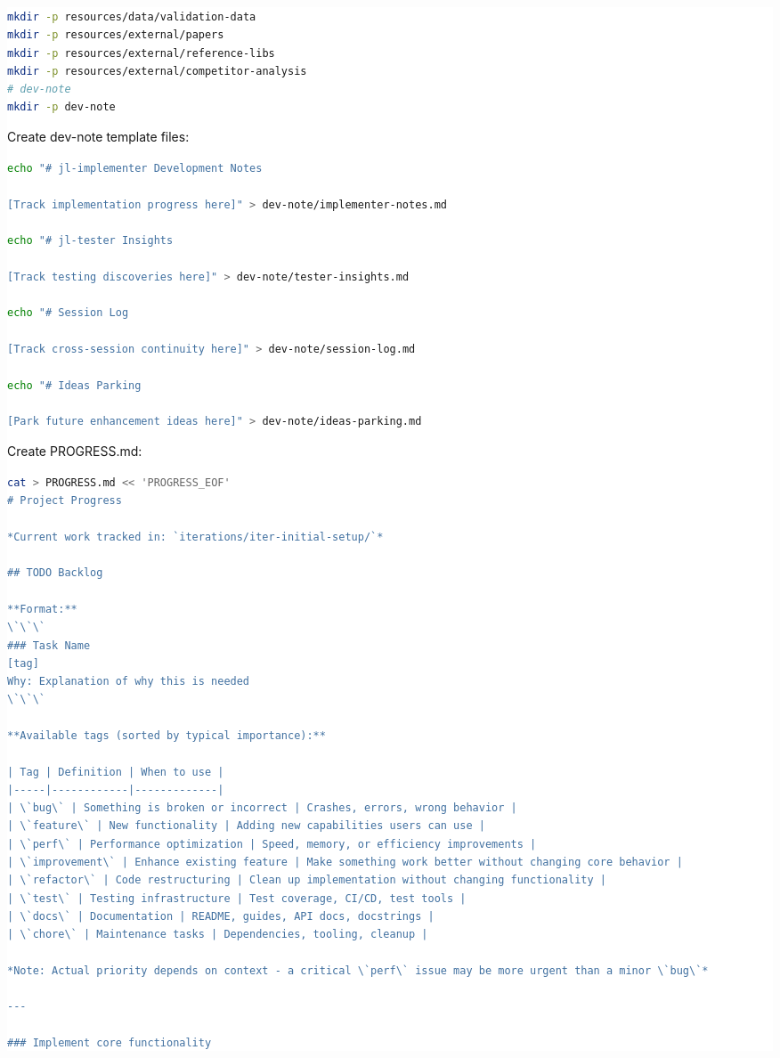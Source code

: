 ```bash
mkdir -p resources/data/validation-data
mkdir -p resources/external/papers
mkdir -p resources/external/reference-libs
mkdir -p resources/external/competitor-analysis
# dev-note
mkdir -p dev-note
```

Create dev-note template files:

```bash
echo "# jl-implementer Development Notes

[Track implementation progress here]" > dev-note/implementer-notes.md

echo "# jl-tester Insights

[Track testing discoveries here]" > dev-note/tester-insights.md

echo "# Session Log

[Track cross-session continuity here]" > dev-note/session-log.md

echo "# Ideas Parking

[Park future enhancement ideas here]" > dev-note/ideas-parking.md
```

Create PROGRESS.md:

```bash
cat > PROGRESS.md << 'PROGRESS_EOF'
# Project Progress

*Current work tracked in: `iterations/iter-initial-setup/`*

## TODO Backlog

**Format:**
\`\`\`
### Task Name
[tag]
Why: Explanation of why this is needed
\`\`\`

**Available tags (sorted by typical importance):**

| Tag | Definition | When to use |
|-----|------------|-------------|
| \`bug\` | Something is broken or incorrect | Crashes, errors, wrong behavior |
| \`feature\` | New functionality | Adding new capabilities users can use |
| \`perf\` | Performance optimization | Speed, memory, or efficiency improvements |
| \`improvement\` | Enhance existing feature | Make something work better without changing core behavior |
| \`refactor\` | Code restructuring | Clean up implementation without changing functionality |
| \`test\` | Testing infrastructure | Test coverage, CI/CD, test tools |
| \`docs\` | Documentation | README, guides, API docs, docstrings |
| \`chore\` | Maintenance tasks | Dependencies, tooling, cleanup |

*Note: Actual priority depends on context - a critical \`perf\` issue may be more urgent than a minor \`bug\`*

---

### Implement core functionality
```